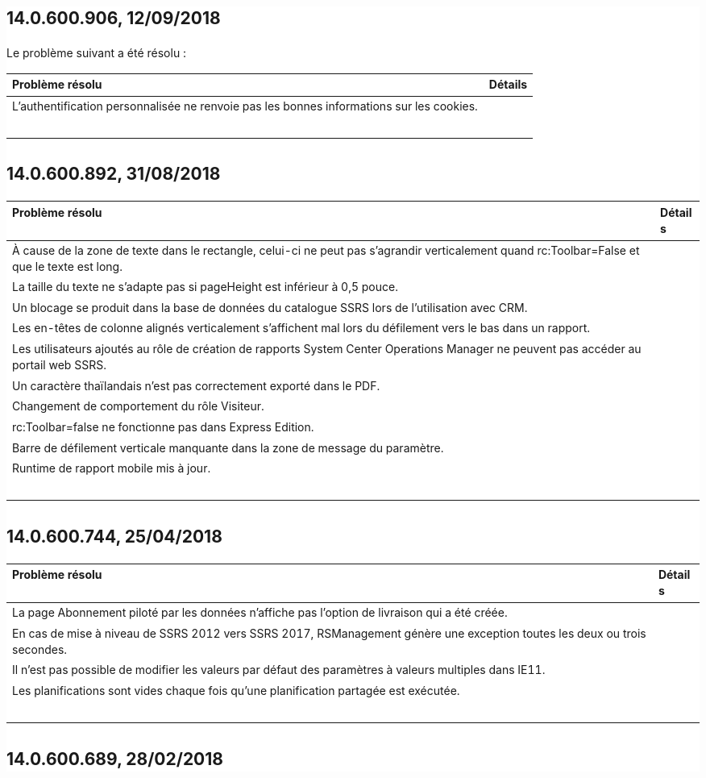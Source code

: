## <a name="140600906-20180912"></a>14.0.600.906, 12/09/2018

Le problème suivant a été résolu :

| Problème résolu | Détails |
| :---------- | :------ |
| L’authentification personnalisée ne renvoie pas les bonnes informations sur les cookies. | &nbsp; |
| &nbsp; | &nbsp; |

## <a name="140600892-20180831"></a>14.0.600.892, 31/08/2018

| Problème résolu | Détails |
| :---------- | :------ |
| À cause de la zone de texte dans le rectangle, celui-ci ne peut pas s’agrandir verticalement quand rc:Toolbar=False et que le texte est long. | &nbsp; |
| La taille du texte ne s’adapte pas si pageHeight est inférieur à 0,5 pouce. | &nbsp; |
| Un blocage se produit dans la base de données du catalogue SSRS lors de l’utilisation avec CRM. | &nbsp; |
| Les en-têtes de colonne alignés verticalement s’affichent mal lors du défilement vers le bas dans un rapport. | &nbsp; |
| Les utilisateurs ajoutés au rôle de création de rapports System Center Operations Manager ne peuvent pas accéder au portail web SSRS. | &nbsp; |
| Un caractère thaïlandais n’est pas correctement exporté dans le PDF. | &nbsp; |
| Changement de comportement du rôle Visiteur. | &nbsp; |
| rc:Toolbar=false ne fonctionne pas dans Express Edition. | &nbsp; |
| Barre de défilement verticale manquante dans la zone de message du paramètre. | &nbsp; |
| Runtime de rapport mobile mis à jour. | &nbsp; |
| &nbsp; | &nbsp; |

## <a name="140600744-20180425"></a>14.0.600.744, 25/04/2018

| Problème résolu | Détails |
| :---------- | :------ |
| La page Abonnement piloté par les données n’affiche pas l’option de livraison qui a été créée. | &nbsp; |
| En cas de mise à niveau de SSRS 2012 vers SSRS 2017, RSManagement génère une exception toutes les deux ou trois secondes. | &nbsp; |
| Il n’est pas possible de modifier les valeurs par défaut des paramètres à valeurs multiples dans IE11. | &nbsp; |
| Les planifications sont vides chaque fois qu’une planification partagée est exécutée. | &nbsp; |
| &nbsp; | &nbsp; |

## <a name="140600689-20180228"></a>14.0.600.689, 28/02/2018
